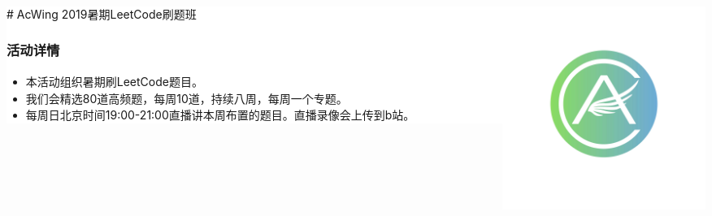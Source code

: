 
<img src="logo.jpeg" height="250" align="right">
# AcWing 2019暑期LeetCode刷题班 


### 活动详情
- 本活动组织暑期刷LeetCode题目。
- 我们会精选80道高频题，每周10道，持续八周，每周一个专题。
- 每周日北京时间19:00-21:00直播讲本周布置的题目。直播录像会上传到b站。
